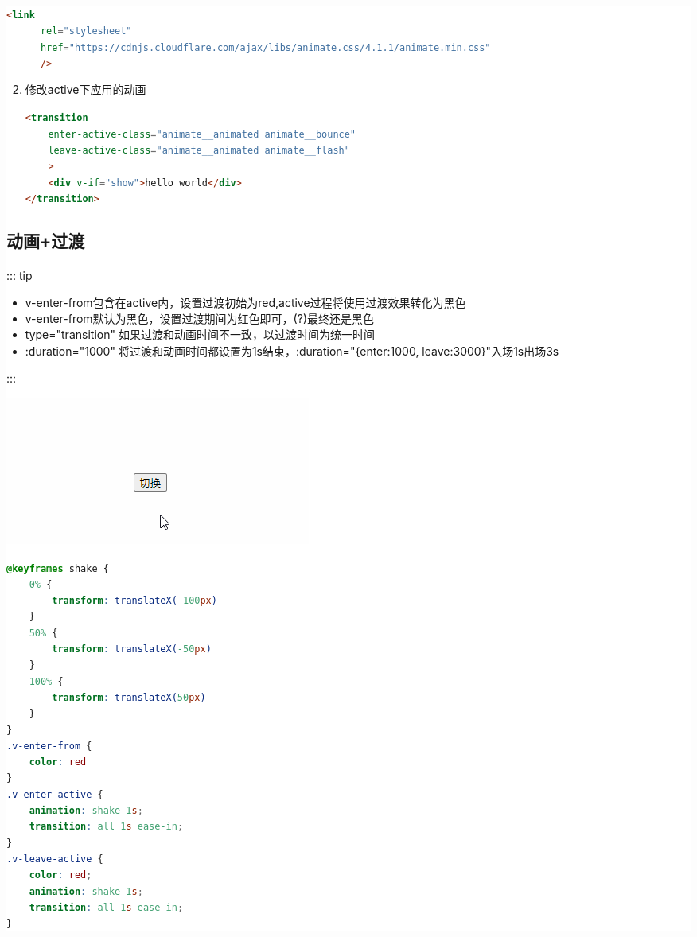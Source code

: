    ```html
   <link
         rel="stylesheet"
         href="https://cdnjs.cloudflare.com/ajax/libs/animate.css/4.1.1/animate.min.css"
         />
   ```

2. 修改active下应用的动画

   ```html
   <transition
       enter-active-class="animate__animated animate__bounce"
       leave-active-class="animate__animated animate__flash"
       >
       <div v-if="show">hello world</div>
   </transition>
   ```

## 动画+过渡

::: tip 

- v-enter-from包含在active内，设置过渡初始为red,active过程将使用过渡效果转化为黑色
- v-enter-from默认为黑色，设置过渡期间为红色即可，(?)最终还是黑色
- type="transition"  如果过渡和动画时间不一致，以过渡时间为统一时间
- :duration="1000" 将过渡和动画时间都设置为1s结束，:duration="{enter:1000, leave:3000}"入场1s出场3s

:::

![](./img/animation6.gif)

```css
@keyframes shake {
    0% {
        transform: translateX(-100px)
    }
    50% {
        transform: translateX(-50px)
    }
    100% {
        transform: translateX(50px)
    }
}
.v-enter-from {
    color: red
}
.v-enter-active {
    animation: shake 1s;
    transition: all 1s ease-in;
}
.v-leave-active {
    color: red;
    animation: shake 1s;
    transition: all 1s ease-in;
}
```
